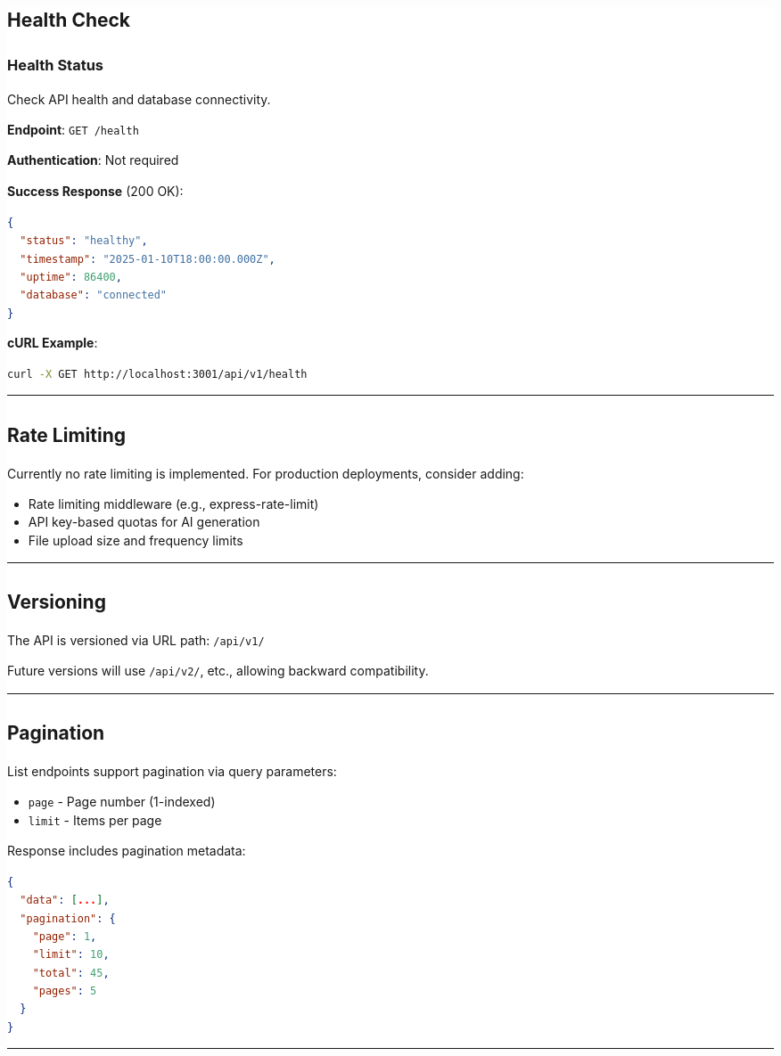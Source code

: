 
## Health Check

### Health Status

Check API health and database connectivity.

**Endpoint**: `GET /health`

**Authentication**: Not required

**Success Response** (200 OK):
```json
{
  "status": "healthy",
  "timestamp": "2025-01-10T18:00:00.000Z",
  "uptime": 86400,
  "database": "connected"
}
```

**cURL Example**:
```bash
curl -X GET http://localhost:3001/api/v1/health
```

---

## Rate Limiting

Currently no rate limiting is implemented. For production deployments, consider adding:
- Rate limiting middleware (e.g., express-rate-limit)
- API key-based quotas for AI generation
- File upload size and frequency limits

---

## Versioning

The API is versioned via URL path: `/api/v1/`

Future versions will use `/api/v2/`, etc., allowing backward compatibility.

---

## Pagination

List endpoints support pagination via query parameters:
- `page` - Page number (1-indexed)
- `limit` - Items per page

Response includes pagination metadata:
```json
{
  "data": [...],
  "pagination": {
    "page": 1,
    "limit": 10,
    "total": 45,
    "pages": 5
  }
}
```

---